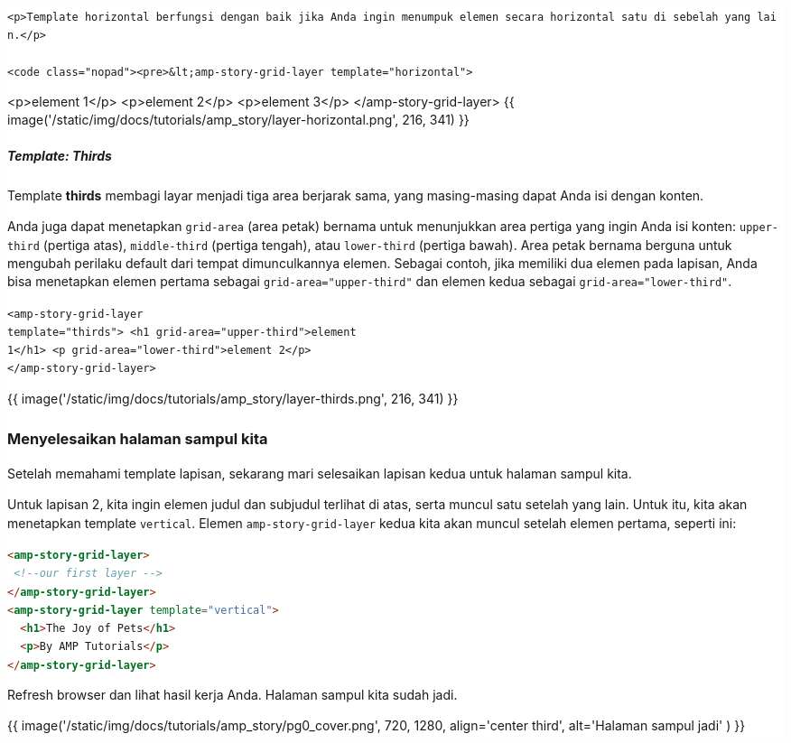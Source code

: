 
    <p>Template horizontal berfungsi dengan baik jika Anda ingin menumpuk elemen secara horizontal satu di sebelah yang lain.</p>

    <code class="nopad"><pre>&lt;amp-story-grid-layer template="horizontal">
  &lt;p>element 1&lt;/p>
  &lt;p>element 2&lt;/p>
  &lt;p>element 3&lt;/p>
&lt;/amp-story-grid-layer></pre></code>
    </td>
    <td>
    {{ image('/static/img/docs/tutorials/amp_story/layer-horizontal.png', 216, 341) }}
    </td>
</tr>
<tr>
    <td colspan="2"><h5 id="thirds">Template: Thirds</h5></td>
</tr>
<tr>
<td width="65%">
Template <strong>thirds</strong> membagi layar menjadi tiga area berjarak sama, yang masing-masing dapat Anda isi dengan konten.

<p>Anda juga dapat menetapkan <code>grid-area</code> (area petak) bernama untuk menunjukkan area pertiga yang ingin Anda isi konten: <code>upper-third</code> (pertiga atas), <code>middle-third</code> (pertiga tengah), atau <code>lower-third</code> (pertiga bawah). Area petak bernama berguna untuk mengubah perilaku default dari tempat dimunculkannya elemen.  Sebagai contoh, jika memiliki dua elemen pada lapisan, Anda bisa menetapkan elemen pertama sebagai <code>grid-area="upper-third"</code> dan elemen kedua sebagai <code>grid-area="lower-third"</code>.</p>

<code class="nopad"><pre>&lt;amp-story-grid-layer template="thirds">
  &lt;h1 grid-area="upper-third">element 1&lt;/h1>
  &lt;p grid-area="lower-third">element 2&lt;/p>
&lt;/amp-story-grid-layer>
</pre></code>
</td>
<td>{{ image('/static/img/docs/tutorials/amp_story/layer-thirds.png', 216, 341) }}</td>
</tr>
</table>

### Menyelesaikan halaman sampul kita

Setelah memahami template lapisan, sekarang mari selesaikan lapisan kedua untuk halaman sampul kita.

Untuk lapisan 2, kita ingin elemen judul dan subjudul terlihat di atas, serta muncul satu setelah yang lain. Untuk itu, kita akan menetapkan template `vertical`. Elemen `amp-story-grid-layer` kedua kita akan muncul setelah elemen pertama, seperti ini:

```html hl_lines="4 5 6 7"
<amp-story-grid-layer>
 <!--our first layer -->
</amp-story-grid-layer>
<amp-story-grid-layer template="vertical">
  <h1>The Joy of Pets</h1>
  <p>By AMP Tutorials</p>
</amp-story-grid-layer>
```

Refresh browser dan lihat hasil kerja Anda.  Halaman sampul kita sudah jadi.

{{ image('/static/img/docs/tutorials/amp_story/pg0_cover.png', 720, 1280, align='center third', alt='Halaman sampul jadi' ) }}
